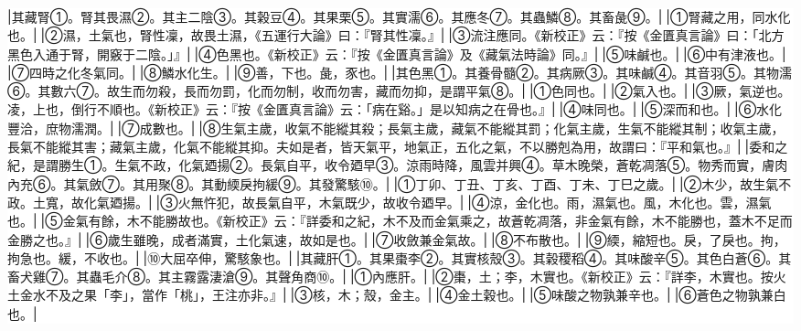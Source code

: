 |其藏腎①。腎其畏濕②。其主二陰③。其榖豆④。其果栗⑤。其實濡⑥。其應冬⑦。其蟲鱗⑧。其畜彘⑨。|
|①腎藏之用，同水化也。|
|②濕，土氣也，腎性凜，故畏土濕，《五運行大論》曰：『腎其性凜。』|
|③流注應同。《新校正》云：『按《金匱真言論》曰：「北方黑色入通于腎，開竅于二陰。」』|
|④色黑也。《新校正》云：『按《金匱真言論》及《藏氣法時論》同。』|
|⑤味鹹也。|
|⑥中有津液也。|
|⑦四時之化冬氣同。|
|⑧鱗水化生。|
|⑨善，下也。彘，豕也。|
|其色黑①。其養骨髓②。其病厥③。其味鹹④。其音羽⑤。其物濡⑥。其數六⑦。故生而勿殺，長而勿罰，化而勿制，收而勿害，藏而勿抑，是謂平氣⑧。|
|①色同也。|
|②氣入也。|
|③厥，氣逆也。凌，上也，倒行不順也。《新校正》云：『按《金匱真言論》云：「病在谿。」是以知病之在骨也。』|
|④味同也。|
|⑤深而和也。|
|⑥水化豐洽，庶物濡潤。|
|⑦成數也。|
|⑧生氣主歲，收氣不能縱其殺；長氣主歲，藏氣不能縱其罰；化氣主歲，生氣不能縱其制；收氣主歲，長氣不能縱其害；藏氣主歲，化氣不能縱其抑。夫如是者，皆天氣平，地氣正，五化之氣，不以勝剋為用，故謂曰：『平和氣也。』|
|委和之紀，是謂勝生①。生氣不政，化氣廼揚②。長氣自平，收令廼早③。涼雨時降，風雲并興④。草木晚榮，蒼乾凋落⑤。物秀而實，膚肉內充⑥。其氣斂⑦。其用聚⑧。其動緛戾拘緩⑨。其發驚駭⑩。|
|①丁卯、丁丑、丁亥、丁酉、丁未、丁巳之歲。|
|②木少，故生氣不政。土寬，故化氣廼揚。|
|③火無忤犯，故長氣自平，木氣既少，故收令廼早。|
|④涼，金化也。雨，濕氣也。風，木化也。雲，濕氣也。|
|⑤金氣有餘，木不能勝故也。《新校正》云：『詳委和之紀，木不及而金氣乘之，故蒼乾凋落，非金氣有餘，木不能勝也，蓋木不足而金勝之也。』|
|⑥歲生雖晚，成者滿實，土化氣速，故如是也。|
|⑦收斂兼金氣故。|
|⑧不布散也。|
|⑨緛，縮短也。戾，了戾也。拘，拘急也。緩，不收也。|
|⑩大屈卒伸，驚駭象也。|
|其藏肝①。其果棗李②。其實核殼③。其榖稷稻④。其味酸辛⑤。其色白蒼⑥。其畜犬雞⑦。其蟲毛介⑧。其主霧露淒滄⑨。其聲角商⑩。|
|①內應肝。|
|②棗，土；李，木實也。《新校正》云：『詳李，木實也。按火土金水不及之果「李」，當作「桃」，王注亦非。』|
|③核，木；殼，金主。|
|④金土榖也。|
|⑤味酸之物孰兼辛也。|
|⑥蒼色之物孰兼白也。|